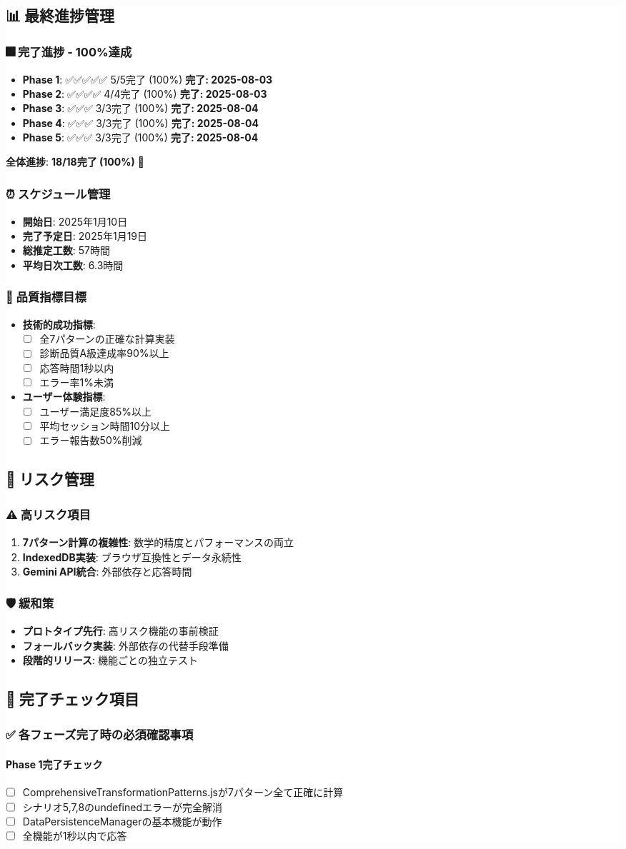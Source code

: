 ## 📊 **最終進捗管理**

### 🎆 **完了進捗 - 100%達成**
- **Phase 1**: ✅✅✅✅✅ 5/5完了 (100%) **完了: 2025-08-03**
- **Phase 2**: ✅✅✅✅ 4/4完了 (100%) **完了: 2025-08-03**  
- **Phase 3**: ✅✅✅ 3/3完了 (100%) **完了: 2025-08-04**
- **Phase 4**: ✅✅✅ 3/3完了 (100%) **完了: 2025-08-04**
- **Phase 5**: ✅✅✅ 3/3完了 (100%) **完了: 2025-08-04**

**全体進捗**: **18/18完了 (100%)** 🎉

### ⏰ スケジュール管理
- **開始日**: 2025年1月10日
- **完了予定日**: 2025年1月19日
- **総推定工数**: 57時間
- **平均日次工数**: 6.3時間

### 🎯 品質指標目標
- **技術的成功指標**:
  - [ ] 全7パターンの正確な計算実装
  - [ ] 診断品質A級達成率90%以上
  - [ ] 応答時間1秒以内
  - [ ] エラー率1%未満

- **ユーザー体験指標**:
  - [ ] ユーザー満足度85%以上  
  - [ ] 平均セッション時間10分以上
  - [ ] エラー報告数50%削減

## 🚨 リスク管理

### ⚠️ 高リスク項目
1. **7パターン計算の複雑性**: 数学的精度とパフォーマンスの両立
2. **IndexedDB実装**: ブラウザ互換性とデータ永続性
3. **Gemini API統合**: 外部依存と応答時間

### 🛡️ 緩和策
- **プロトタイプ先行**: 高リスク機能の事前検証
- **フォールバック実装**: 外部依存の代替手段準備
- **段階的リリース**: 機能ごとの独立テスト

## 📝 完了チェック項目

### ✅ 各フェーズ完了時の必須確認事項

#### Phase 1完了チェック
- [ ] ComprehensiveTransformationPatterns.jsが7パターン全て正確に計算
- [ ] シナリオ5,7,8のundefinedエラーが完全解消
- [ ] DataPersistenceManagerの基本機能が動作
- [ ] 全機能が1秒以内で応答
